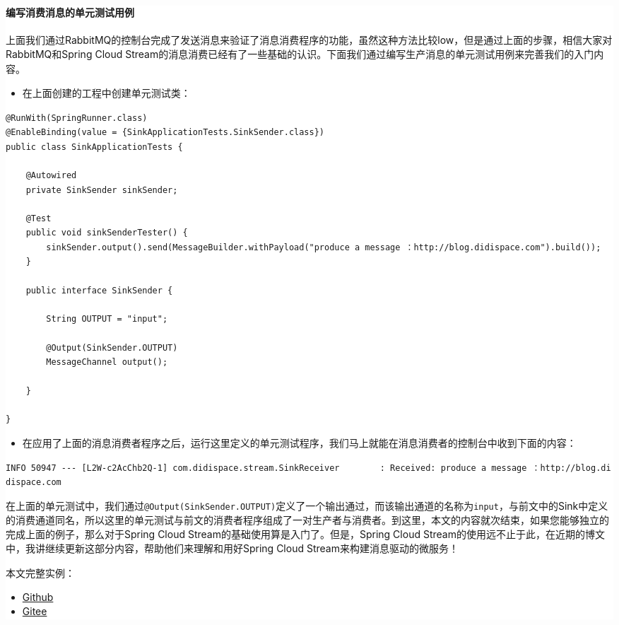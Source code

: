 #### 编写消费消息的单元测试用例

上面我们通过RabbitMQ的控制台完成了发送消息来验证了消息消费程序的功能，虽然这种方法比较low，但是通过上面的步骤，相信大家对RabbitMQ和Spring Cloud Stream的消息消费已经有了一些基础的认识。下面我们通过编写生产消息的单元测试用例来完善我们的入门内容。

- 在上面创建的工程中创建单元测试类：

```
@RunWith(SpringRunner.class)
@EnableBinding(value = {SinkApplicationTests.SinkSender.class})
public class SinkApplicationTests {

    @Autowired
    private SinkSender sinkSender;

    @Test
    public void sinkSenderTester() {
        sinkSender.output().send(MessageBuilder.withPayload("produce a message ：http://blog.didispace.com").build());
    }

    public interface SinkSender {

        String OUTPUT = "input";

        @Output(SinkSender.OUTPUT)
        MessageChannel output();

    }

}
```

- 在应用了上面的消息消费者程序之后，运行这里定义的单元测试程序，我们马上就能在消息消费者的控制台中收到下面的内容：

```
INFO 50947 --- [L2W-c2AcChb2Q-1] com.didispace.stream.SinkReceiver        : Received: produce a message ：http://blog.didispace.com
```

在上面的单元测试中，我们通过`@Output(SinkSender.OUTPUT)`定义了一个输出通过，而该输出通道的名称为`input`，与前文中的Sink中定义的消费通道同名，所以这里的单元测试与前文的消费者程序组成了一对生产者与消费者。到这里，本文的内容就次结束，如果您能够独立的完成上面的例子，那么对于Spring Cloud Stream的基础使用算是入门了。但是，Spring Cloud Stream的使用远不止于此，在近期的博文中，我讲继续更新这部分内容，帮助他们来理解和用好Spring Cloud Stream来构建消息驱动的微服务！

本文完整实例：

- [Github](https://github.com/dyc87112/SpringCloud-Learning/tree/master/2-Dalston版教程示例/stream-hello)
- [Gitee](https://gitee.com/didispace/SpringCloud-Learning/tree/master/2-Dalston版教程示例/stream-hello)